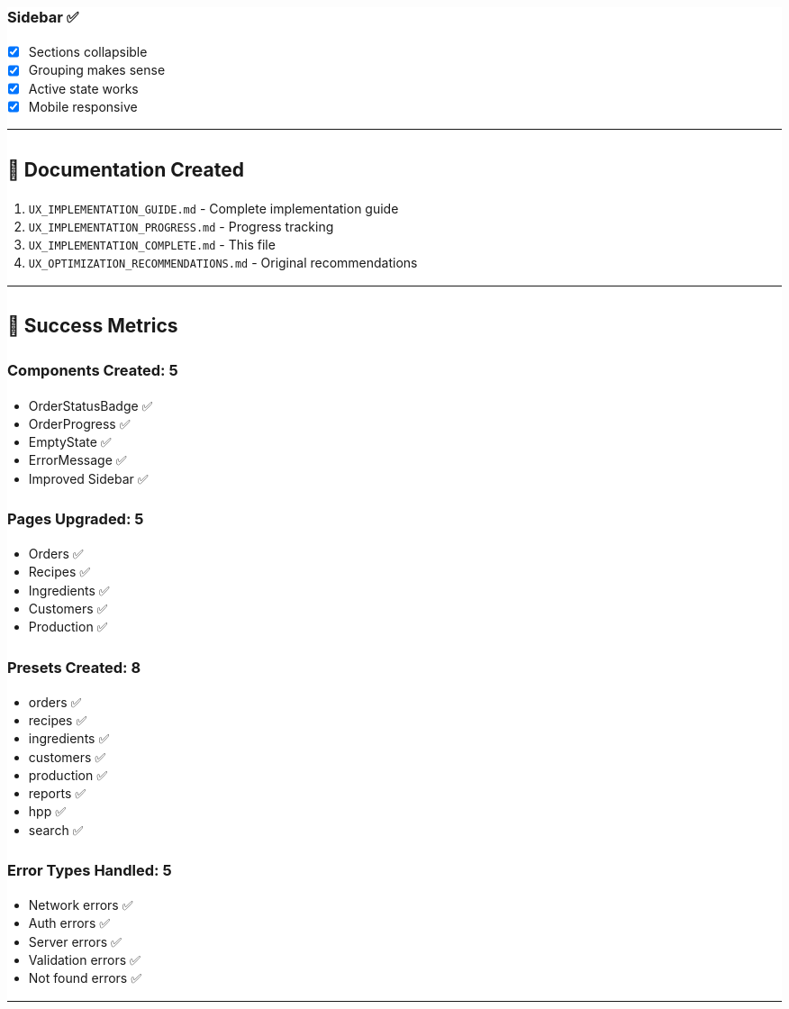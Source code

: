 ### Sidebar ✅
- [x] Sections collapsible
- [x] Grouping makes sense
- [x] Active state works
- [x] Mobile responsive

---

## 📝 Documentation Created

1. `UX_IMPLEMENTATION_GUIDE.md` - Complete implementation guide
2. `UX_IMPLEMENTATION_PROGRESS.md` - Progress tracking
3. `UX_IMPLEMENTATION_COMPLETE.md` - This file
4. `UX_OPTIMIZATION_RECOMMENDATIONS.md` - Original recommendations

---

## 🎉 Success Metrics

### Components Created: 5
- OrderStatusBadge ✅
- OrderProgress ✅
- EmptyState ✅
- ErrorMessage ✅
- Improved Sidebar ✅

### Pages Upgraded: 5
- Orders ✅
- Recipes ✅
- Ingredients ✅
- Customers ✅
- Production ✅

### Presets Created: 8
- orders ✅
- recipes ✅
- ingredients ✅
- customers ✅
- production ✅
- reports ✅
- hpp ✅
- search ✅

### Error Types Handled: 5
- Network errors ✅
- Auth errors ✅
- Server errors ✅
- Validation errors ✅
- Not found errors ✅

---